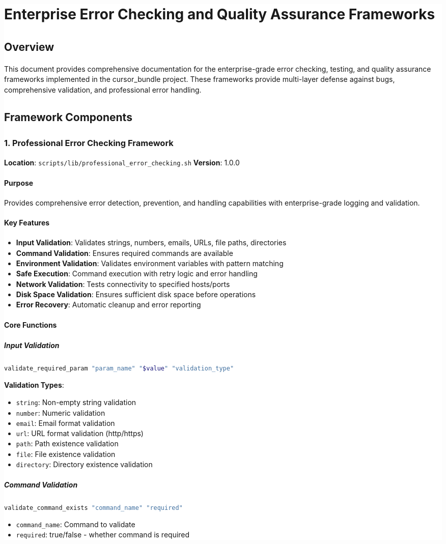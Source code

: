 # Enterprise Error Checking and Quality Assurance Frameworks

## Overview

This document provides comprehensive documentation for the enterprise-grade error checking, testing, and quality assurance frameworks implemented in the cursor_bundle project. These frameworks provide multi-layer defense against bugs, comprehensive validation, and professional error handling.

## Framework Components

### 1. Professional Error Checking Framework
**Location**: `scripts/lib/professional_error_checking.sh`
**Version**: 1.0.0

#### Purpose
Provides comprehensive error detection, prevention, and handling capabilities with enterprise-grade logging and validation.

#### Key Features
- **Input Validation**: Validates strings, numbers, emails, URLs, file paths, directories
- **Command Validation**: Ensures required commands are available
- **Environment Validation**: Validates environment variables with pattern matching
- **Safe Execution**: Command execution with retry logic and error handling
- **Network Validation**: Tests connectivity to specified hosts/ports
- **Disk Space Validation**: Ensures sufficient disk space before operations
- **Error Recovery**: Automatic cleanup and error reporting

#### Core Functions

##### Input Validation
```bash
validate_required_param "param_name" "$value" "validation_type"
```
**Validation Types**:
- `string`: Non-empty string validation
- `number`: Numeric validation
- `email`: Email format validation
- `url`: URL format validation (http/https)
- `path`: Path existence validation
- `file`: File existence validation
- `directory`: Directory existence validation

##### Command Validation
```bash
validate_command_exists "command_name" "required"
```
- `command_name`: Command to validate
- `required`: true/false - whether command is required
